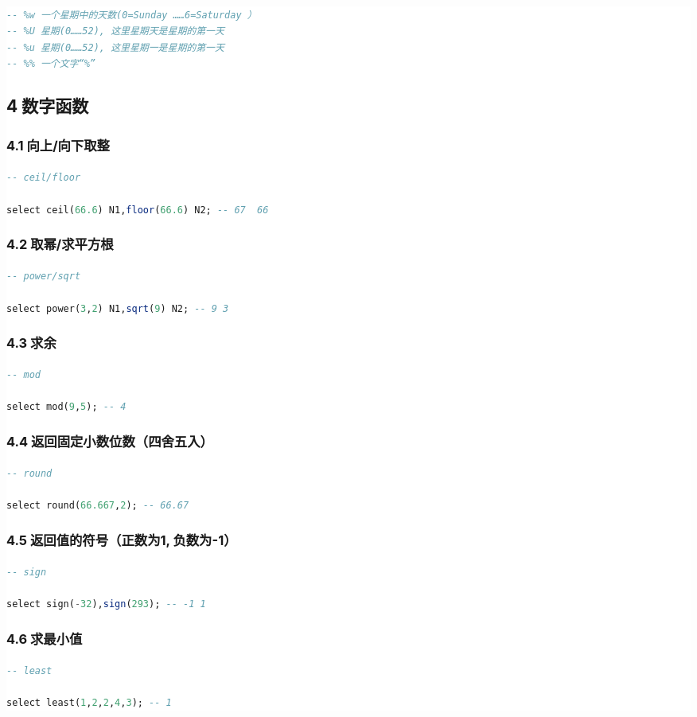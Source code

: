```sql
-- %w 一个星期中的天数(0=Sunday ……6=Saturday ）  
-- %U 星期(0……52), 这里星期天是星期的第一天  
-- %u 星期(0……52), 这里星期一是星期的第一天  
-- %% 一个文字“%”
```

## 4 数字函数

### 4.1 向上/向下取整

```sql
-- ceil/floor

select ceil(66.6) N1,floor(66.6) N2; -- 67  66
```

### 4.2 取幂/求平方根

```sql
-- power/sqrt

select power(3,2) N1,sqrt(9) N2; -- 9 3
```

### 4.3 求余

```sql
-- mod

select mod(9,5); -- 4
```

### 4.4 返回固定小数位数（四舍五入）

```sql
-- round

select round(66.667,2); -- 66.67
```

### 4.5 返回值的符号（正数为1, 负数为-1）

```sql
-- sign

select sign(-32),sign(293); -- -1 1
```

### 4.6 求最小值

```sql
-- least

select least(1,2,2,4,3); -- 1
```
